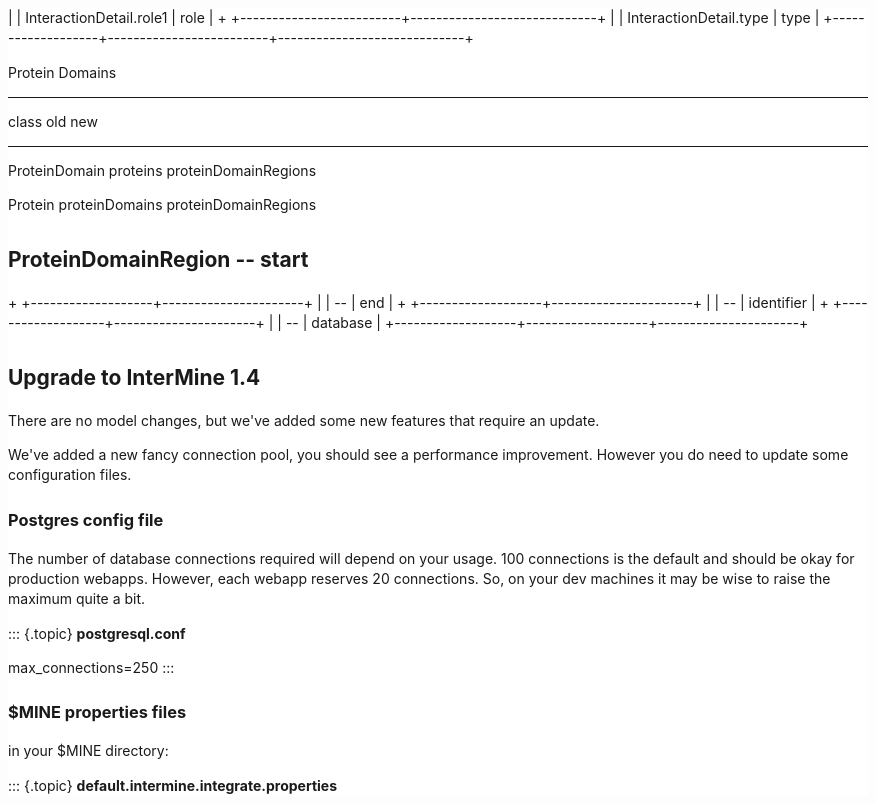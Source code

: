 \| \| InteractionDetail.role1 \| role \| +
+\-\-\-\-\-\-\-\-\-\-\-\-\-\-\-\-\-\-\-\-\-\-\-\--+\-\-\-\-\-\-\-\-\-\-\-\-\-\-\-\-\-\-\-\-\-\-\-\-\-\-\-\--+
\| \| InteractionDetail.type \| type \|
+\-\-\-\-\-\-\-\-\-\-\-\-\-\-\-\-\-\--+\-\-\-\-\-\-\-\-\-\-\-\-\-\-\-\-\-\-\-\-\-\-\-\--+\-\-\-\-\-\-\-\-\-\-\-\-\-\-\-\-\-\-\-\-\-\-\-\-\-\-\-\--+

Protein Domains

  ----------------------------------------------------------------
  class                 old                 new
  --------------------- ------------------- ----------------------
  ProteinDomain         proteins            proteinDomainRegions

  Protein               proteinDomains      proteinDomainRegions

  ProteinDomainRegion   \--                 start
  ----------------------------------------------------------------

\+
+\-\-\-\-\-\-\-\-\-\-\-\-\-\-\-\-\-\--+\-\-\-\-\-\-\-\-\-\-\-\-\-\-\-\-\-\-\-\-\--+
\| \| \-- \| end \| +
+\-\-\-\-\-\-\-\-\-\-\-\-\-\-\-\-\-\--+\-\-\-\-\-\-\-\-\-\-\-\-\-\-\-\-\-\-\-\-\--+
\| \| \-- \| identifier \| +
+\-\-\-\-\-\-\-\-\-\-\-\-\-\-\-\-\-\--+\-\-\-\-\-\-\-\-\-\-\-\-\-\-\-\-\-\-\-\-\--+
\| \| \-- \| database \|
+\-\-\-\-\-\-\-\-\-\-\-\-\-\-\-\-\-\--+\-\-\-\-\-\-\-\-\-\-\-\-\-\-\-\-\-\--+\-\-\-\-\-\-\-\-\-\-\-\-\-\-\-\-\-\-\-\-\--+

Upgrade to InterMine 1.4
------------------------

There are no model changes, but we\'ve added some new features that
require an update.

We\'ve added a new fancy connection pool, you should see a performance
improvement. However you do need to update some configuration files.

### Postgres config file

The number of database connections required will depend on your usage.
100 connections is the default and should be okay for production
webapps. However, each webapp reserves 20 connections. So, on your dev
machines it may be wise to raise the maximum quite a bit.

::: {.topic}
**postgresql.conf**

max_connections=250
:::

### \$MINE properties files

in your \$MINE directory:

::: {.topic}
**default.intermine.integrate.properties**
